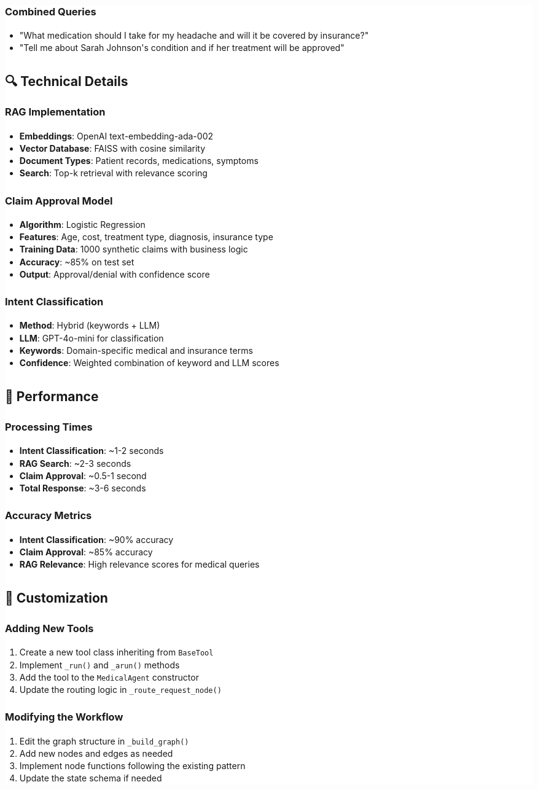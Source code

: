 ### Combined Queries
- "What medication should I take for my headache and will it be covered by insurance?"
- "Tell me about Sarah Johnson's condition and if her treatment will be approved"

## 🔍 Technical Details

### RAG Implementation
- **Embeddings**: OpenAI text-embedding-ada-002
- **Vector Database**: FAISS with cosine similarity
- **Document Types**: Patient records, medications, symptoms
- **Search**: Top-k retrieval with relevance scoring

### Claim Approval Model
- **Algorithm**: Logistic Regression
- **Features**: Age, cost, treatment type, diagnosis, insurance type
- **Training Data**: 1000 synthetic claims with business logic
- **Accuracy**: ~85% on test set
- **Output**: Approval/denial with confidence score

### Intent Classification
- **Method**: Hybrid (keywords + LLM)
- **LLM**: GPT-4o-mini for classification
- **Keywords**: Domain-specific medical and insurance terms
- **Confidence**: Weighted combination of keyword and LLM scores

## 🚀 Performance

### Processing Times
- **Intent Classification**: ~1-2 seconds
- **RAG Search**: ~2-3 seconds
- **Claim Approval**: ~0.5-1 second
- **Total Response**: ~3-6 seconds

### Accuracy Metrics
- **Intent Classification**: ~90% accuracy
- **Claim Approval**: ~85% accuracy
- **RAG Relevance**: High relevance scores for medical queries

## 🔧 Customization

### Adding New Tools
1. Create a new tool class inheriting from `BaseTool`
2. Implement `_run()` and `_arun()` methods
3. Add the tool to the `MedicalAgent` constructor
4. Update the routing logic in `_route_request_node()`

### Modifying the Workflow
1. Edit the graph structure in `_build_graph()`
2. Add new nodes and edges as needed
3. Implement node functions following the existing pattern
4. Update the state schema if needed
